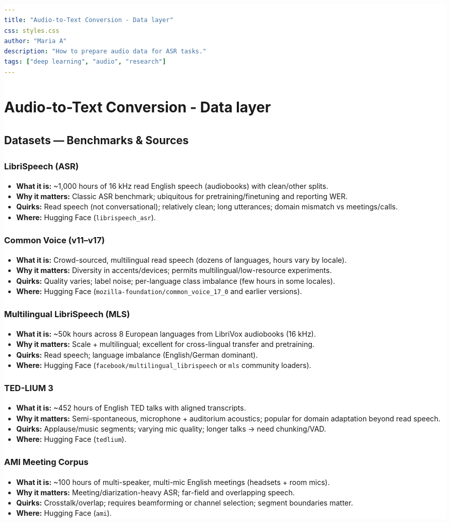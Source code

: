 ```yaml
---
title: "Audio-to-Text Conversion - Data layer"    
css: styles.css
author: "Maria A"
description: "How to prepare audio data for ASR tasks." 
tags: ["deep learning", "audio", "research"]
---
```

# Audio-to-Text Conversion - Data layer

## Datasets — Benchmarks & Sources

### **LibriSpeech (ASR)**

* **What it is:** \~1,000 hours of 16 kHz read English speech (audiobooks) with clean/other splits.
* **Why it matters:** Classic ASR benchmark; ubiquitous for pretraining/finetuning and reporting WER.
* **Quirks:** Read speech (not conversational); relatively clean; long utterances; domain mismatch vs meetings/calls.
* **Where:** Hugging Face (`librispeech_asr`).

### **Common Voice (v11–v17)**

* **What it is:** Crowd-sourced, multilingual read speech (dozens of languages, hours vary by locale).
* **Why it matters:** Diversity in accents/devices; permits multilingual/low-resource experiments.
* **Quirks:** Quality varies; label noise; per-language class imbalance (few hours in some locales).
* **Where:** Hugging Face (`mozilla-foundation/common_voice_17_0` and earlier versions).

### **Multilingual LibriSpeech (MLS)**

* **What it is:** \~50k hours across 8 European languages from LibriVox audiobooks (16 kHz).
* **Why it matters:** Scale + multilingual; excellent for cross-lingual transfer and pretraining.
* **Quirks:** Read speech; language imbalance (English/German dominant).
* **Where:** Hugging Face (`facebook/multilingual_librispeech` or `mls` community loaders).

### **TED-LIUM 3**

* **What it is:** \~452 hours of English TED talks with aligned transcripts.
* **Why it matters:** Semi-spontaneous, microphone + auditorium acoustics; popular for domain adaptation beyond read speech.
* **Quirks:** Applause/music segments; varying mic quality; longer talks → need chunking/VAD.
* **Where:** Hugging Face (`tedlium`).

### **AMI Meeting Corpus**

* **What it is:** \~100 hours of multi-speaker, multi-mic English meetings (headsets + room mics).
* **Why it matters:** Meeting/diarization-heavy ASR; far-field and overlapping speech.
* **Quirks:** Crosstalk/overlap; requires beamforming or channel selection; segment boundaries matter.
* **Where:** Hugging Face (`ami`).
